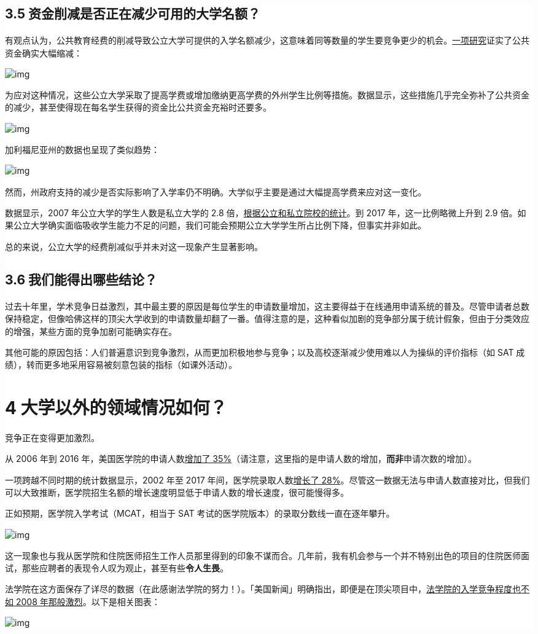 ## 3.5 资金削减是否正在减少可用的大学名额？

有观点认为，公共教育经费的削减导致公立大学可提供的入学名额减少，这意味着同等数量的学生要竞争更少的机会。[一项研究](https://www.amacad.org/publication/public-research-universities-recommitting-lincolns-vision-educational-compact-21st/section/3)证实了公共资金确实大幅缩减：

![img](https://slatestarcodex.com/blog_images/college_publicunis.jpg)

为应对这种情况，这些公立大学采取了提高学费或增加缴纳更高学费的外州学生比例等措施。数据显示，这些措施几乎完全弥补了公共资金的减少，甚至使得现在每名学生获得的资金比公共资金充裕时还要多。

![img](https://slatestarcodex.com/blog_images/college_publicincrease.jpg)

加利福尼亚州的数据也呈现了类似趋势：

![img](https://slatestarcodex.com/blog_images/college_publiccal.png)

然而，州政府支持的减少是否实际影响了入学率仍不明确。大学似乎主要是通过大幅提高学费来应对这一变化。

数据显示，2007 年公立大学的学生人数是私立大学的 2.8 倍，[根据公立和私立院校的统计](https://www.statista.com/statistics/183995/us-college-enrollment-and-projections-in-public-and-private-institutions/)。到 2017 年，这一比例略微上升到 2.9 倍。如果公立大学确实面临吸收学生能力不足的问题，我们可能会预期公立大学学生所占比例下降，但事实并非如此。

总的来说，公立大学的经费削减似乎并未对这一现象产生显著影响。

## 3.6 我们能得出哪些结论？

过去十年里，学术竞争日益激烈，其中最主要的原因是每位学生的申请数量增加，这主要得益于在线通用申请系统的普及。尽管申请者总数保持稳定，但像哈佛这样的顶尖大学收到的申请数量却翻了一番。值得注意的是，这种看似加剧的竞争部分属于统计假象，但由于分类效应的增强，某些方面的竞争加剧可能确实存在。

其他可能的原因包括：人们普遍意识到竞争激烈，从而更加积极地参与竞争；以及高校逐渐减少使用难以人为操纵的评价指标（如 SAT 成绩），转而更多地采用容易被刻意包装的指标（如课外活动）。

# 4 大学以外的领域情况如何？

竞争正在变得更加激烈。

从 2006 年到 2016 年，美国医学院的申请人数[增加了 35%](https://www.usnews.com/education/best-graduate-schools/top-medical-schools/articles/2017-10-31/getting-into-medical-school-is-becoming-even-harder)（请注意，这里指的是申请人数的增加，**而非**申请次数的增加）。

一项跨越不同时期的统计数据显示，2002 年至 2017 年间，医学院录取人数[增长了 28%](https://news.aamc.org/press-releases/article/enrollment-05252017/)。尽管这一数据无法与申请人数直接对比，但我们可以大致推断，医学院招生名额的增长速度明显低于申请人数的增长速度，很可能慢得多。

正如预期，医学院入学考试（MCAT，相当于 SAT 考试的医学院版本）的录取分数线一直在逐年攀升。

![img](https://slatestarcodex.com/blog_images/college_mcat.jpg)

这一现象也与我从医学院和住院医师招生工作人员那里得到的印象不谋而合。几年前，我有机会参与一个并不特别出色的项目的住院医师面试，那些应聘者的表现令人叹为观止，甚至有些**令人生畏**。

法学院在这方面保存了详尽的数据（在此感谢法学院的努力！）。「美国新闻」明确指出，即便是在顶尖项目中，[法学院的入学竞争程度也不如 2008 年那般激烈](https://www.usnews.com/education/best-graduate-schools/top-law-schools/articles/2017-08-08/law-school-admissions-less-competitive-than-2008)。以下是相关图表：

![img](https://slatestarcodex.com/blog_images/college_lawschool.png)
